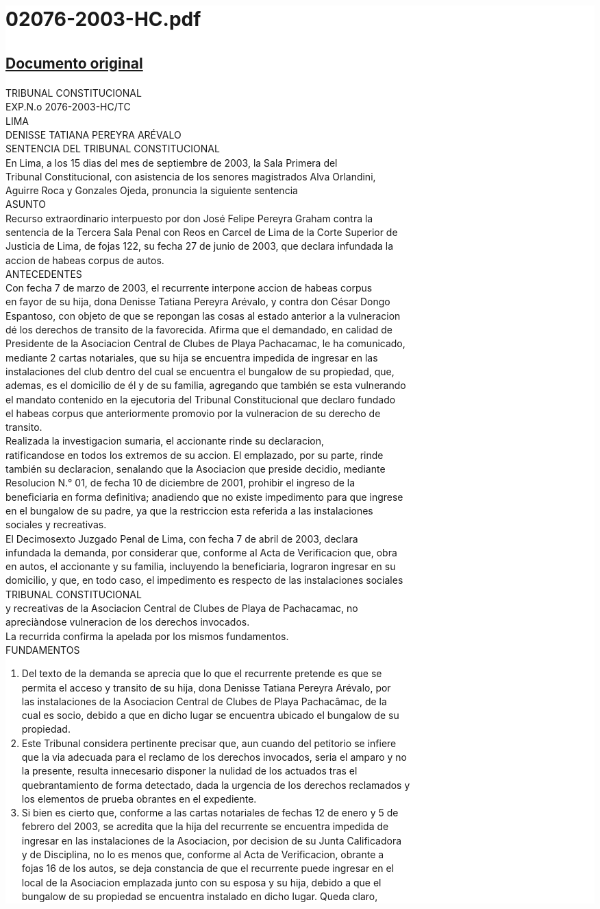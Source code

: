 
02076-2003-HC.pdf
=================
  
[Documento original](https://tc.gob.pe/jurisprudencia/2003/02076-2003-HC.pdf)  
---  
TRIBUNAL CONSTITUCIONAL  
EXP.N.o 2076-2003-HC/TC  
LIMA  
DENISSE TATIANA PEREYRA ARÉVALO  
SENTENCIA DEL TRIBUNAL CONSTITUCIONAL  
En Lima, a los 15 dias del mes de septiembre de 2003, la Sala Primera del  
Tribunal Constitucional, con asistencia de los senores magistrados Alva Orlandini,  
Aguirre Roca y Gonzales Ojeda, pronuncia la siguiente sentencia  
ASUNTO  
Recurso extraordinario interpuesto por don José Felipe Pereyra Graham contra la  
sentencia de la Tercera Sala Penal con Reos en Carcel de Lima de la Corte Superior de  
Justicia de Lima, de fojas 122, su fecha 27 de junio de 2003, que declara infundada la  
accion de habeas corpus de autos.  
ANTECEDENTES  
Con fecha 7 de marzo de 2003, el recurrente interpone accion de habeas corpus  
en fayor de su hija, dona Denisse Tatiana Pereyra Arévalo, y contra don César Dongo  
Espantoso, con objeto de que se repongan las cosas al estado anterior a la vulneracion  
dé los derechos de transito de la favorecida. Afirma que el demandado, en calidad de  
Presidente de la Asociacion Central de Clubes de Playa Pachacamac, le ha comunicado,  
mediante 2 cartas notariales, que su hija se encuentra impedida de ingresar en las  
instalaciones del club dentro del cual se encuentra el bungalow de su propiedad, que,  
ademas, es el domicilio de él y de su familia, agregando que también se esta vulnerando  
el mandato contenido en la ejecutoria del Tribunal Constitucional que declaro fundado  
el habeas corpus que anteriormente promovio por la vulneracion de su derecho de  
transito.  
Realizada la investigacion sumaria, el accionante rinde su declaracion,  
ratificandose en todos los extremos de su accion. El emplazado, por su parte, rinde  
también su declaracion, senalando que la Asociacion que preside decidio, mediante  
Resolucion N.° 01, de fecha 10 de diciembre de 2001, prohibir el ingreso de la  
beneficiaria en forma definitiva; anadiendo que no existe impedimento para que ingrese  
en el bungalow de su padre, ya que la restriccion esta referida a las instalaciones  
sociales y recreativas.  
El Decimosexto Juzgado Penal de Lima, con fecha 7 de abril de 2003, declara  
infundada la demanda, por considerar que, conforme al Acta de Verificacion que, obra  
en autos, el accionante y su familia, incluyendo la beneficiaria, lograron ingresar en su  
domicilio, y que, en todo caso, el impedimento es respecto de las instalaciones sociales  
TRIBUNAL CONSTITUCIONAL  
y recreativas de la Asociacion Central de Clubes de Playa de Pachacamac, no  
apreciàndose vulneracion de los derechos invocados.  
La recurrida confirma la apelada por los mismos fundamentos.  
FUNDAMENTOS  
1. Del texto de la demanda se aprecia que lo que el recurrente pretende es que se  
permita el acceso y transito de su hija, dona Denisse Tatiana Pereyra Arévalo, por  
las instalaciones de la Asociacion Central de Clubes de Playa Pachacâmac, de la  
cual es socio, debido a que en dicho lugar se encuentra ubicado el bungalow de su  
propiedad.  
2. Este Tribunal considera pertinente precisar que, aun cuando del petitorio se infiere  
que la via adecuada para el reclamo de los derechos invocados, seria el amparo y no  
la presente, resulta innecesario disponer la nulidad de los actuados tras el  
quebrantamiento de forma detectado, dada la urgencia de los derechos reclamados y  
los elementos de prueba obrantes en el expediente.  
3. Si bien es cierto que, conforme a las cartas notariales de fechas 12 de enero y 5 de  
febrero del 2003, se acredita que la hija del recurrente se encuentra impedida de  
ingresar en las instalaciones de la Asociacion, por decision de su Junta Calificadora  
y de Disciplina, no lo es menos que, conforme al Acta de Verificacion, obrante a  
fojas 16 de los autos, se deja constancia de que el recurrente puede ingresar en el  
local de la Asociacion emplazada junto con su esposa y su hija, debido a que el  
bungalow de su propiedad se encuentra instalado en dicho lugar. Queda claro,  